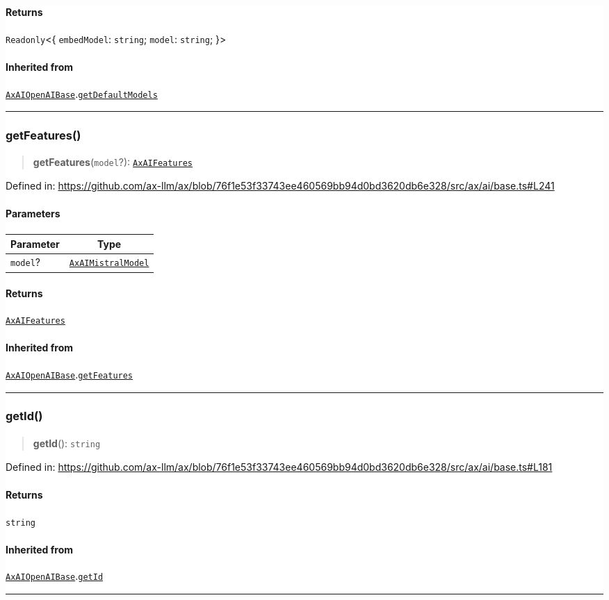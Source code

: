 #### Returns

`Readonly`\<\{ `embedModel`: `string`; `model`: `string`; \}\>

#### Inherited from

[`AxAIOpenAIBase`](/api/#03-apidocs/classaxaiopenaibase).[`getDefaultModels`](/api/#03-apidocs/classaxaiopenaibasemdgetdefaultmodels)

***

<a id="getFeatures"></a>

### getFeatures()

> **getFeatures**(`model`?): [`AxAIFeatures`](/api/#03-apidocs/interfaceaxaifeatures)

Defined in: https://github.com/ax-llm/ax/blob/76f1e53f33743ee460569bb94d0bd3620db6e328/src/ax/ai/base.ts#L241

#### Parameters

| Parameter | Type |
| ------ | ------ |
| `model`? | [`AxAIMistralModel`](/api/#03-apidocs/enumerationaxaimistralmodel) |

#### Returns

[`AxAIFeatures`](/api/#03-apidocs/interfaceaxaifeatures)

#### Inherited from

[`AxAIOpenAIBase`](/api/#03-apidocs/classaxaiopenaibase).[`getFeatures`](/api/#03-apidocs/classaxaiopenaibasemdgetfeatures)

***

<a id="getId"></a>

### getId()

> **getId**(): `string`

Defined in: https://github.com/ax-llm/ax/blob/76f1e53f33743ee460569bb94d0bd3620db6e328/src/ax/ai/base.ts#L181

#### Returns

`string`

#### Inherited from

[`AxAIOpenAIBase`](/api/#03-apidocs/classaxaiopenaibase).[`getId`](/api/#03-apidocs/classaxaiopenaibasemdgetid)

***
